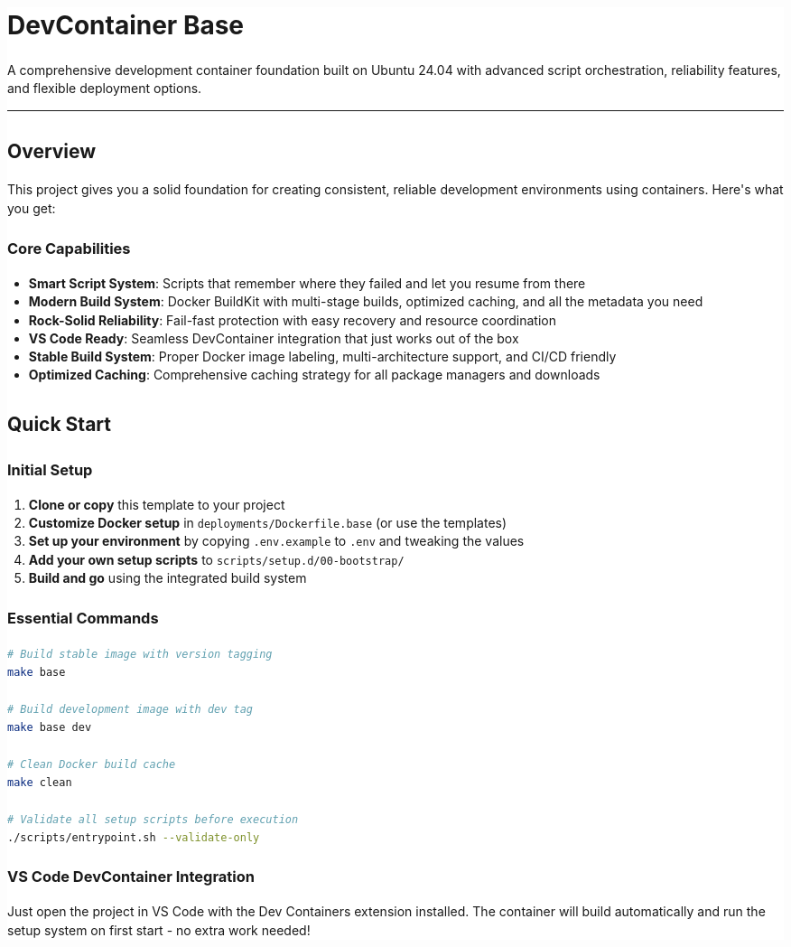 # DevContainer Base

A comprehensive development container foundation built on Ubuntu 24.04 with advanced script orchestration, reliability features, and flexible deployment options.

---

## Overview

This project gives you a solid foundation for creating consistent, reliable development environments using containers. Here's what you get:

### Core Capabilities
- **Smart Script System**: Scripts that remember where they failed and let you resume from there
- **Modern Build System**: Docker BuildKit with multi-stage builds, optimized caching, and all the metadata you need
- **Rock-Solid Reliability**: Fail-fast protection with easy recovery and resource coordination
- **VS Code Ready**: Seamless DevContainer integration that just works out of the box
- **Stable Build System**: Proper Docker image labeling, multi-architecture support, and CI/CD friendly
- **Optimized Caching**: Comprehensive caching strategy for all package managers and downloads

## Quick Start

### Initial Setup
1. **Clone or copy** this template to your project
2. **Customize Docker setup** in `deployments/Dockerfile.base` (or use the templates)
3. **Set up your environment** by copying `.env.example` to `.env` and tweaking the values
4. **Add your own setup scripts** to `scripts/setup.d/00-bootstrap/`
5. **Build and go** using the integrated build system

### Essential Commands
```bash
# Build stable image with version tagging
make base

# Build development image with dev tag
make base dev

# Clean Docker build cache
make clean

# Validate all setup scripts before execution
./scripts/entrypoint.sh --validate-only
```

### VS Code DevContainer Integration
Just open the project in VS Code with the Dev Containers extension installed. The container will build automatically and run the setup system on first start - no extra work needed!
